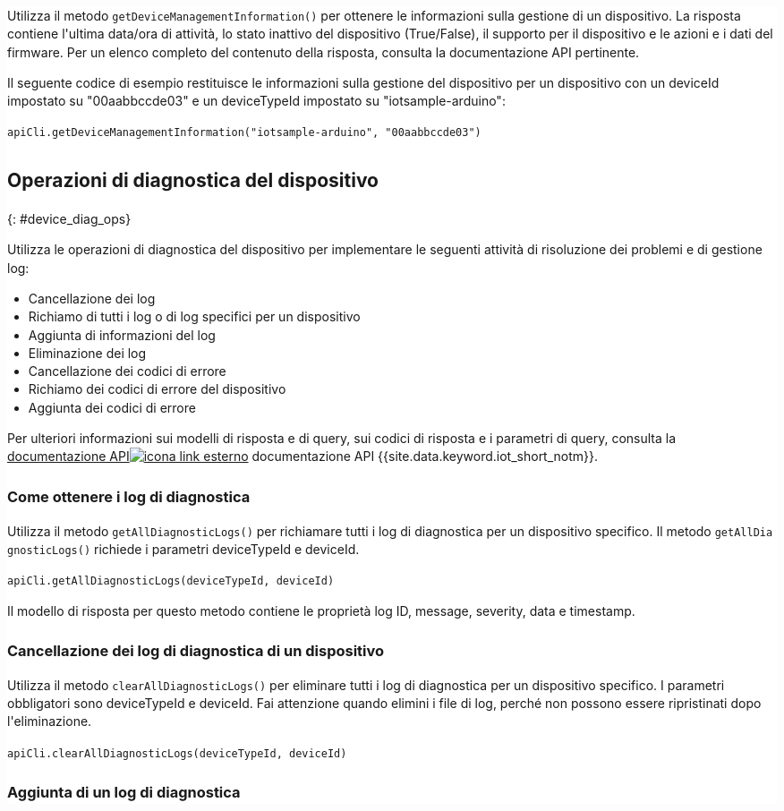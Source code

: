 
Utilizza il metodo `getDeviceManagementInformation()` per ottenere le informazioni sulla gestione di un dispositivo. La risposta contiene l'ultima data/ora di attività, lo stato inattivo del dispositivo (True/False), il supporto per il dispositivo e le azioni e i dati del firmware. Per un elenco completo del contenuto della risposta, consulta la documentazione API pertinente.

Il seguente codice di esempio restituisce le informazioni sulla gestione del dispositivo per un dispositivo con un deviceId impostato su "00aabbccde03" e un deviceTypeId impostato su "iotsample-arduino":

```
apiCli.getDeviceManagementInformation("iotsample-arduino", "00aabbccde03")
```

## Operazioni di diagnostica del dispositivo
{: #device_diag_ops}

Utilizza le operazioni di diagnostica del dispositivo per implementare le seguenti attività di risoluzione dei problemi e di gestione log:
- Cancellazione dei log
- Richiamo di tutti i log o di log specifici per un dispositivo
- Aggiunta di informazioni del log
- Eliminazione dei log
- Cancellazione dei codici di errore
- Richiamo dei codici di errore del dispositivo
- Aggiunta dei codici di errore

Per ulteriori informazioni sui modelli di risposta e di query, sui codici di risposta e i parametri di query, consulta la [documentazione API![icona link esterno](../../../../icons/launch-glyph.svg)](https://docs.internetofthings.ibmcloud.com/swagger/v0002.html) documentazione API {{site.data.keyword.iot_short_notm}}.

### Come ottenere i log di diagnostica


Utilizza il metodo `getAllDiagnosticLogs()` per richiamare tutti i log di diagnostica per un dispositivo specifico. Il metodo `getAllDiagnosticLogs()` richiede i parametri deviceTypeId e deviceId.

```python
apiCli.getAllDiagnosticLogs(deviceTypeId, deviceId)
```

Il modello di risposta per questo metodo contiene le proprietà log ID, message, severity, data e timestamp.

### Cancellazione dei log di diagnostica di un dispositivo


Utilizza il metodo `clearAllDiagnosticLogs()` per eliminare tutti i log di diagnostica per un dispositivo specifico. I parametri obbligatori sono deviceTypeId e deviceId. Fai attenzione quando elimini i file di log, perché non possono essere ripristinati dopo l'eliminazione.

```python
apiCli.clearAllDiagnosticLogs(deviceTypeId, deviceId)
```

### Aggiunta di un log di diagnostica
